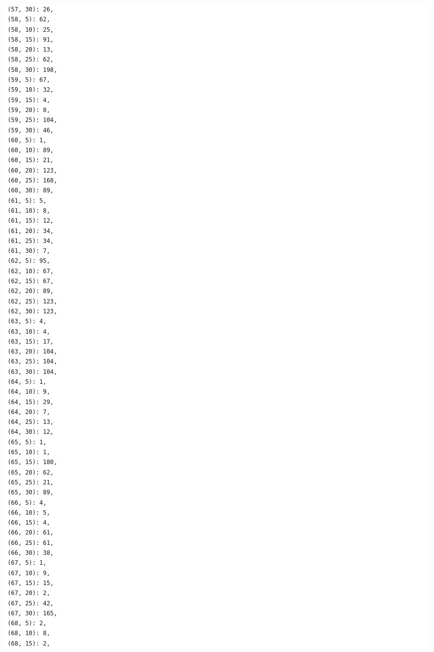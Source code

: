      (57, 30): 26,
     (58, 5): 62,
     (58, 10): 25,
     (58, 15): 91,
     (58, 20): 13,
     (58, 25): 62,
     (58, 30): 198,
     (59, 5): 67,
     (59, 10): 32,
     (59, 15): 4,
     (59, 20): 8,
     (59, 25): 104,
     (59, 30): 46,
     (60, 5): 1,
     (60, 10): 89,
     (60, 15): 21,
     (60, 20): 123,
     (60, 25): 168,
     (60, 30): 89,
     (61, 5): 5,
     (61, 10): 8,
     (61, 15): 12,
     (61, 20): 34,
     (61, 25): 34,
     (61, 30): 7,
     (62, 5): 95,
     (62, 10): 67,
     (62, 15): 67,
     (62, 20): 89,
     (62, 25): 123,
     (62, 30): 123,
     (63, 5): 4,
     (63, 10): 4,
     (63, 15): 17,
     (63, 20): 104,
     (63, 25): 104,
     (63, 30): 104,
     (64, 5): 1,
     (64, 10): 9,
     (64, 15): 29,
     (64, 20): 7,
     (64, 25): 13,
     (64, 30): 12,
     (65, 5): 1,
     (65, 10): 1,
     (65, 15): 180,
     (65, 20): 62,
     (65, 25): 21,
     (65, 30): 89,
     (66, 5): 4,
     (66, 10): 5,
     (66, 15): 4,
     (66, 20): 61,
     (66, 25): 61,
     (66, 30): 38,
     (67, 5): 1,
     (67, 10): 9,
     (67, 15): 15,
     (67, 20): 2,
     (67, 25): 42,
     (67, 30): 165,
     (68, 5): 2,
     (68, 10): 8,
     (68, 15): 2,